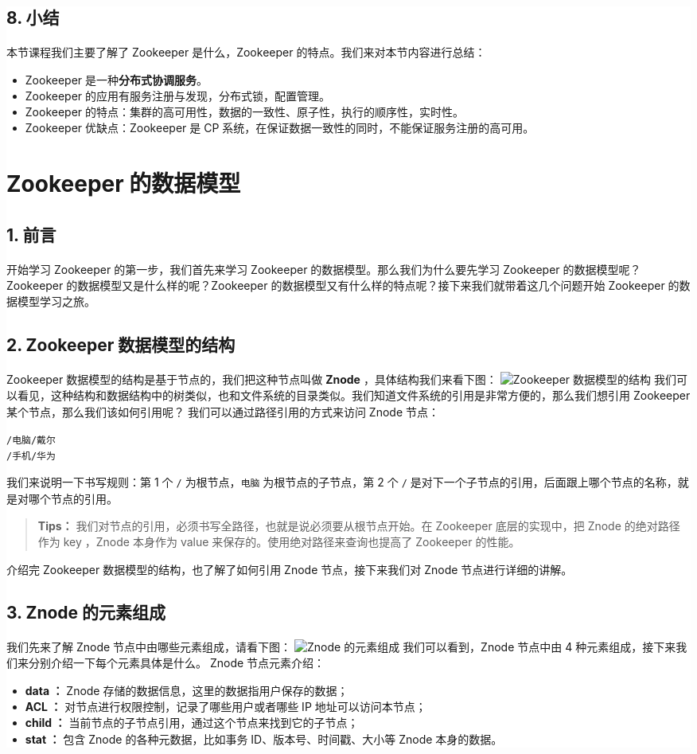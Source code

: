 

## 8. 小结

本节课程我们主要了解了 Zookeeper 是什么，Zookeeper 的特点。我们来对本节内容进行总结：

- Zookeeper 是一种**分布式协调服务**。
- Zookeeper 的应用有服务注册与发现，分布式锁，配置管理。
- Zookeeper 的特点：集群的高可用性，数据的一致性、原子性，执行的顺序性，实时性。
- Zookeeper 优缺点：Zookeeper 是 CP 系统，在保证数据一致性的同时，不能保证服务注册的高可用。



# Zookeeper 的数据模型



## 1. 前言

开始学习 Zookeeper 的第一步，我们首先来学习 Zookeeper 的数据模型。那么我们为什么要先学习 Zookeeper 的数据模型呢？Zookeeper 的数据模型又是什么样的呢？Zookeeper 的数据模型又有什么样的特点呢？接下来我们就带着这几个问题开始 Zookeeper 的数据模型学习之旅。



## 2. Zookeeper 数据模型的结构

Zookeeper 数据模型的结构是基于节点的，我们把这种节点叫做 **Znode** ，具体结构我们来看下图：
![Zookeeper 数据模型的结构](http://qiniu.cdn.easyspring.net/20210102232827.jpg)
我们可以看见，这种结构和数据结构中的树类似，也和文件系统的目录类似。我们知道文件系统的引用是非常方便的，那么我们想引用 Zookeeper 某个节点，那么我们该如何引用呢？
我们可以通过路径引用的方式来访问 Znode 节点：

```shell
/电脑/戴尔
/手机/华为
```

我们来说明一下书写规则：第 1 个 `/` 为根节点，`电脑` 为根节点的子节点，第 2 个 `/` 是对下一个子节点的引用，后面跟上哪个节点的名称，就是对哪个节点的引用。

> **Tips：** 我们对节点的引用，必须书写全路径，也就是说必须要从根节点开始。在 Zookeeper 底层的实现中，把 Znode 的绝对路径作为 key ，Znode 本身作为 value 来保存的。使用绝对路径来查询也提高了 Zookeeper 的性能。

介绍完 Zookeeper 数据模型的结构，也了解了如何引用 Znode 节点，接下来我们对 Znode 节点进行详细的讲解。



## 3. Znode 的元素组成

我们先来了解 Znode 节点中由哪些元素组成，请看下图：
![Znode 的元素组成](http://qiniu.cdn.easyspring.net/20210102232848.jpg)
我们可以看到，Znode 节点中由 4 种元素组成，接下来我们来分别介绍一下每个元素具体是什么。
Znode 节点元素介绍：

- **data ：** Znode 存储的数据信息，这里的数据指用户保存的数据；
- **ACL ：** 对节点进行权限控制，记录了哪些用户或者哪些 IP 地址可以访问本节点；
- **child ：** 当前节点的子节点引用，通过这个节点来找到它的子节点；
- **stat ：** 包含 Znode 的各种元数据，比如事务 ID、版本号、时间戳、大小等 Znode 本身的数据。
